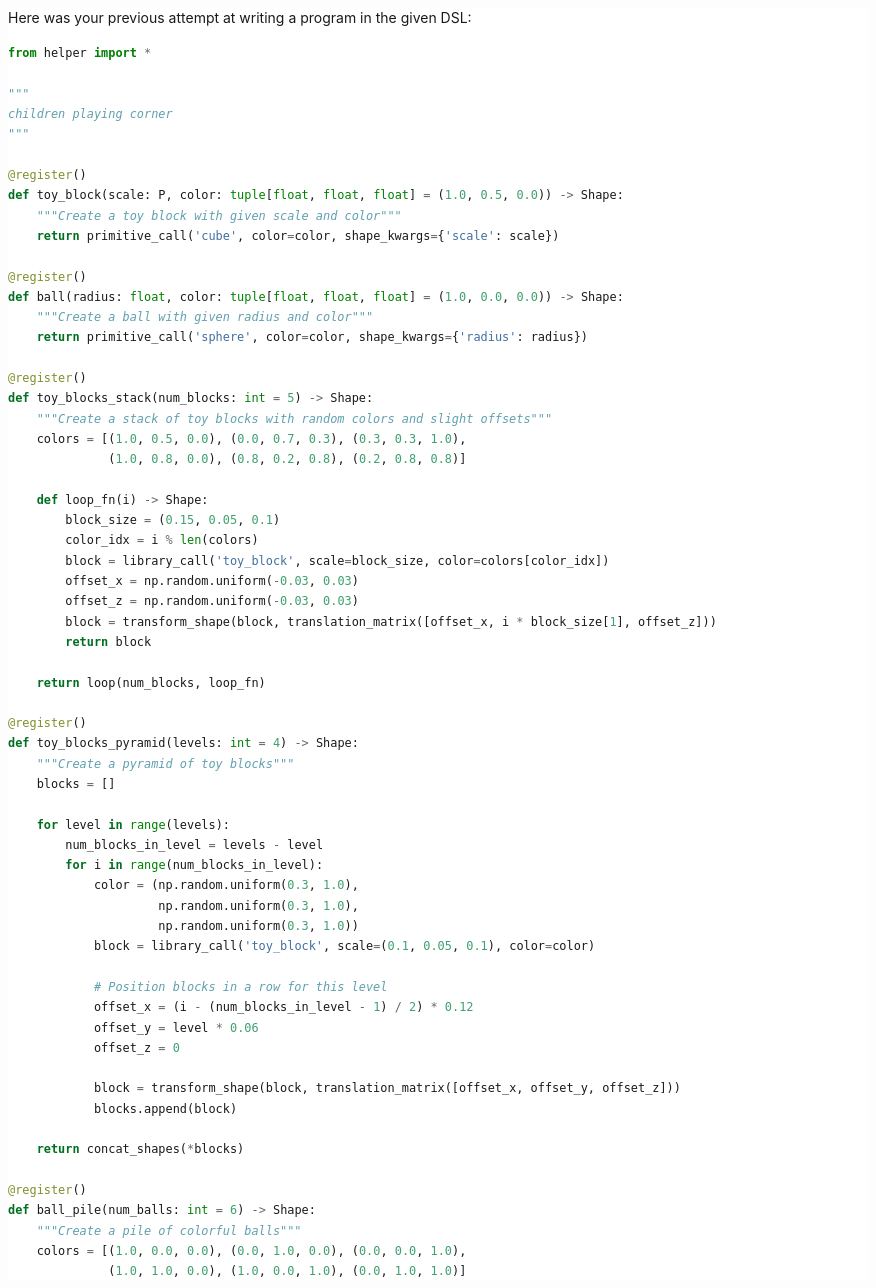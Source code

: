 Here was your previous attempt at writing a program in the given DSL:
```python
from helper import *

"""
children playing corner
"""

@register()
def toy_block(scale: P, color: tuple[float, float, float] = (1.0, 0.5, 0.0)) -> Shape:
    """Create a toy block with given scale and color"""
    return primitive_call('cube', color=color, shape_kwargs={'scale': scale})

@register()
def ball(radius: float, color: tuple[float, float, float] = (1.0, 0.0, 0.0)) -> Shape:
    """Create a ball with given radius and color"""
    return primitive_call('sphere', color=color, shape_kwargs={'radius': radius})

@register()
def toy_blocks_stack(num_blocks: int = 5) -> Shape:
    """Create a stack of toy blocks with random colors and slight offsets"""
    colors = [(1.0, 0.5, 0.0), (0.0, 0.7, 0.3), (0.3, 0.3, 1.0),
              (1.0, 0.8, 0.0), (0.8, 0.2, 0.8), (0.2, 0.8, 0.8)]

    def loop_fn(i) -> Shape:
        block_size = (0.15, 0.05, 0.1)
        color_idx = i % len(colors)
        block = library_call('toy_block', scale=block_size, color=colors[color_idx])
        offset_x = np.random.uniform(-0.03, 0.03)
        offset_z = np.random.uniform(-0.03, 0.03)
        block = transform_shape(block, translation_matrix([offset_x, i * block_size[1], offset_z]))
        return block

    return loop(num_blocks, loop_fn)

@register()
def toy_blocks_pyramid(levels: int = 4) -> Shape:
    """Create a pyramid of toy blocks"""
    blocks = []

    for level in range(levels):
        num_blocks_in_level = levels - level
        for i in range(num_blocks_in_level):
            color = (np.random.uniform(0.3, 1.0),
                     np.random.uniform(0.3, 1.0),
                     np.random.uniform(0.3, 1.0))
            block = library_call('toy_block', scale=(0.1, 0.05, 0.1), color=color)

            # Position blocks in a row for this level
            offset_x = (i - (num_blocks_in_level - 1) / 2) * 0.12
            offset_y = level * 0.06
            offset_z = 0

            block = transform_shape(block, translation_matrix([offset_x, offset_y, offset_z]))
            blocks.append(block)

    return concat_shapes(*blocks)

@register()
def ball_pile(num_balls: int = 6) -> Shape:
    """Create a pile of colorful balls"""
    colors = [(1.0, 0.0, 0.0), (0.0, 1.0, 0.0), (0.0, 0.0, 1.0),
              (1.0, 1.0, 0.0), (1.0, 0.0, 1.0), (0.0, 1.0, 1.0)]

```